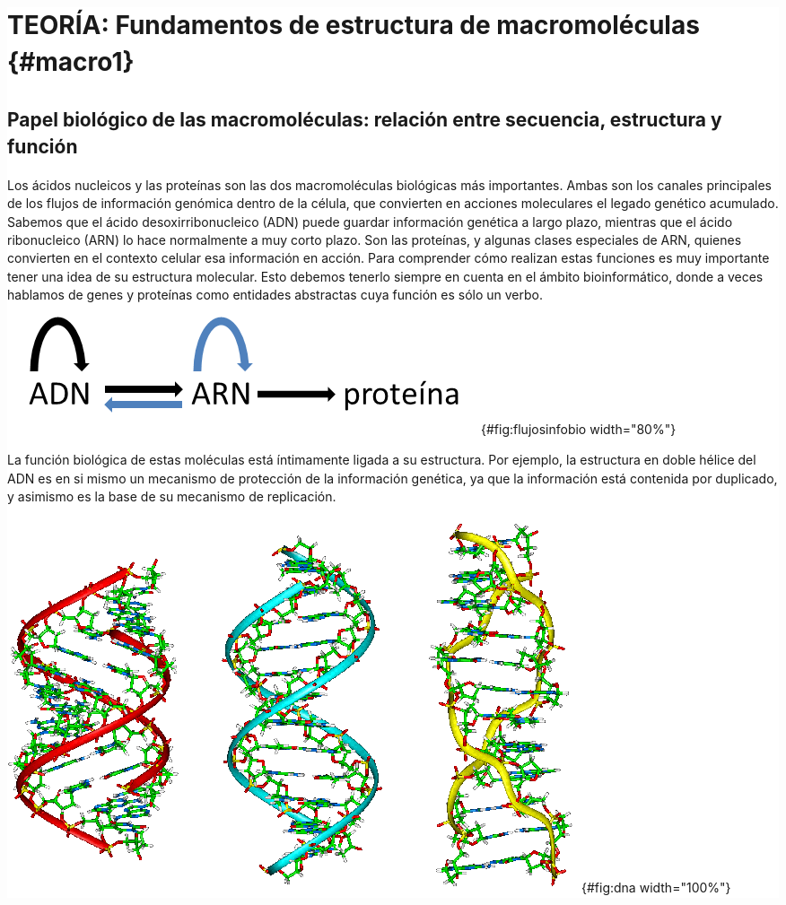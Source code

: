 TEORÍA: Fundamentos de estructura de macromoléculas {#macro1}
===================================================

Papel biológico de las macromoléculas: relación entre secuencia, estructura y función
-------------------------------------------------------------------------------------

Los ácidos nucleicos y las proteı́nas son las dos macromoléculas biológicas más importantes. Ambas son los canales principales de los flujos de información genómica dentro de la célula, que convierten en acciones moleculares el legado genético acumulado. Sabemos que el ácido desoxirribonucleico (ADN) puede guardar información genética a largo plazo, mientras que el ácido ribonucleico (ARN) lo hace normalmente a muy corto plazo. Son las proteı́nas, y algunas clases especiales de ARN, quienes convierten en el contexto celular esa información en acción. Para comprender cómo realizan estas funciones es muy importante tener una idea de su estructura molecular. Esto debemos tenerlo siempre en cuenta en el ámbito bioinformático, donde a veces hablamos de genes y proteı́nas como entidades abstractas cuya función es sólo un verbo.

![ [Figura](#fig:flujosinfobio). Flujos moleculares de información en la célula. Los flujos azules solamente se encuentran en algunos seres vivos, las negras son universales. ](fig/flujoinfo.png){#fig:flujosinfobio width="80%"}

La función biológica de estas moléculas está ı́ntimamente ligada a su estructura. Por ejemplo, la estructura en doble hélice del ADN es en si mismo un mecanismo de protección de la información genética, ya que la información está contenida por duplicado, y asimismo es la base de su mecanismo de replicación.

![ [Figura](#fig:dna). Estructura helicoidal del ADN (DNA en inglés) en conformaciones A, B y Z. Figura de dominio público tomada de <https://en.wikipedia.org/wiki/Nucleic_acid_structure>. ](fig/dna.png){#fig:dna width="100%"}
